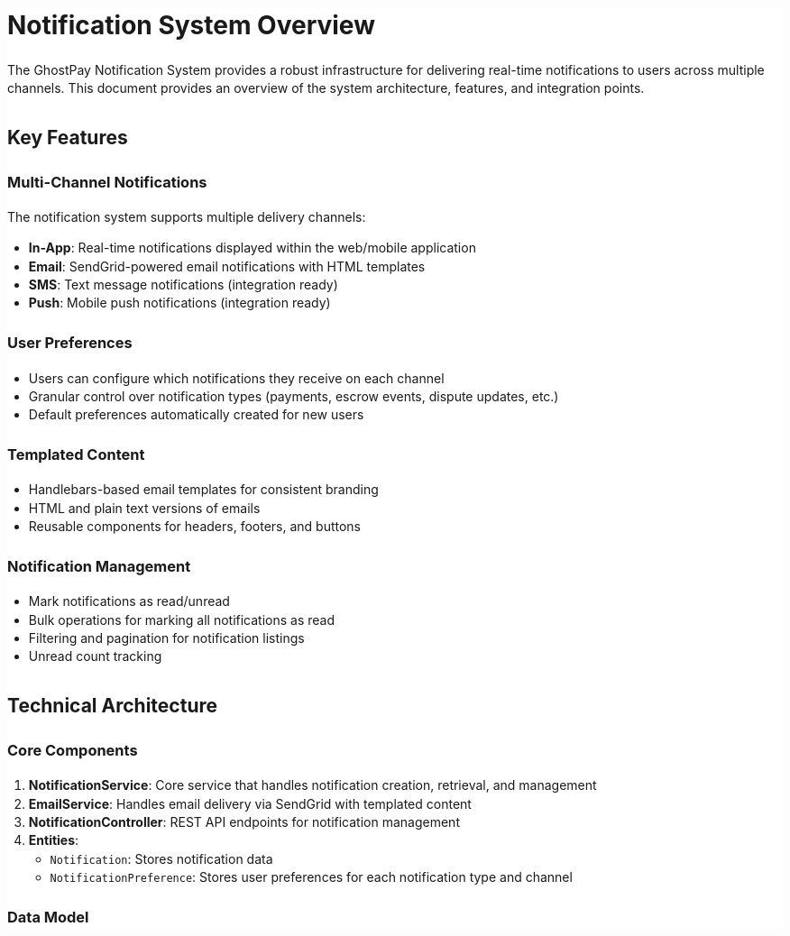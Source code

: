 # Notification System Overview

The GhostPay Notification System provides a robust infrastructure for delivering real-time notifications to users across multiple channels. This document provides an overview of the system architecture, features, and integration points.

## Key Features

### Multi-Channel Notifications

The notification system supports multiple delivery channels:

- **In-App**: Real-time notifications displayed within the web/mobile application
- **Email**: SendGrid-powered email notifications with HTML templates
- **SMS**: Text message notifications (integration ready)
- **Push**: Mobile push notifications (integration ready)

### User Preferences

- Users can configure which notifications they receive on each channel
- Granular control over notification types (payments, escrow events, dispute updates, etc.)
- Default preferences automatically created for new users

### Templated Content

- Handlebars-based email templates for consistent branding
- HTML and plain text versions of emails
- Reusable components for headers, footers, and buttons

### Notification Management

- Mark notifications as read/unread
- Bulk operations for marking all notifications as read
- Filtering and pagination for notification listings
- Unread count tracking

## Technical Architecture

### Core Components

1. **NotificationService**: Core service that handles notification creation, retrieval, and management
2. **EmailService**: Handles email delivery via SendGrid with templated content
3. **NotificationController**: REST API endpoints for notification management
4. **Entities**:
   - `Notification`: Stores notification data
   - `NotificationPreference`: Stores user preferences for each notification type and channel

### Data Model
